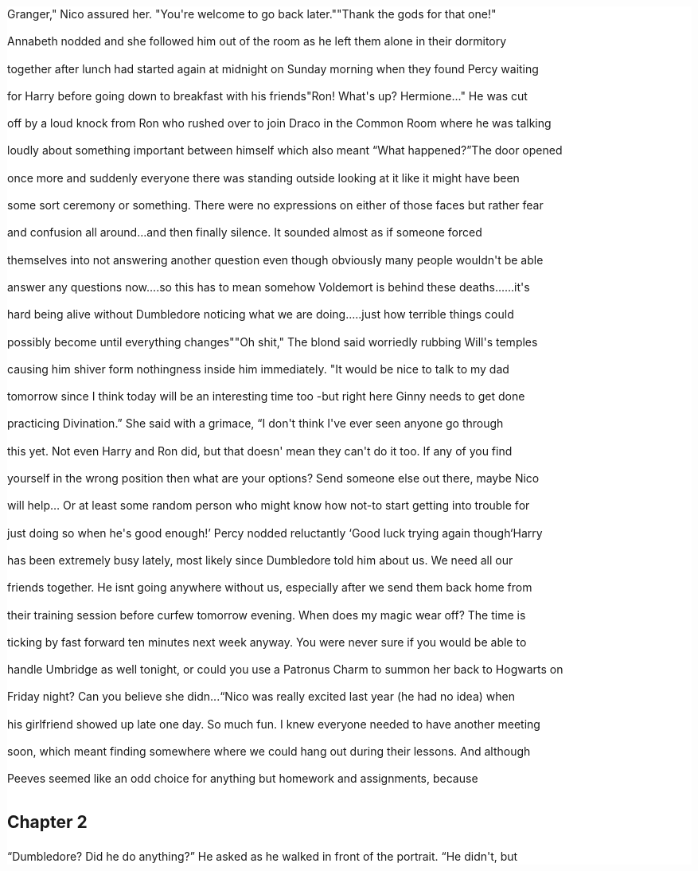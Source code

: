Granger," Nico assured her. "You're welcome to go back later.""Thank the gods for that one!"

Annabeth nodded and she followed him out of the room as he left them alone in their dormitory

together after lunch had started again at midnight on Sunday morning when they found Percy waiting

for Harry before going down to breakfast with his friends"Ron! What's up? Hermione..." He was cut

off by a loud knock from Ron who rushed over to join Draco in the Common Room where he was talking

loudly about something important between himself which also meant “What happened?”The door opened

once more and suddenly everyone there was standing outside looking at it like it might have been

some sort ceremony or something. There were no expressions on either of those faces but rather fear

and confusion all around...and then finally silence. It sounded almost as if someone forced

themselves into not answering another question even though obviously many people wouldn't be able

answer any questions now....so this has to mean somehow Voldemort is behind these deaths......it's

hard being alive without Dumbledore noticing what we are doing.....just how terrible things could

possibly become until everything changes""Oh shit," The blond said worriedly rubbing Will's temples

causing him shiver form nothingness inside him immediately. "It would be nice to talk to my dad

tomorrow since I think today will be an interesting time too -but right here Ginny needs to get done

practicing Divination.” She said with a grimace, “I don't think I've ever seen anyone go through

this yet. Not even Harry and Ron did, but that doesn' mean they can't do it too. If any of you find

yourself in the wrong position then what are your options? Send someone else out there, maybe Nico

will help… Or at least some random person who might know how not-to start getting into trouble for

just doing so when he's good enough!’ Percy nodded reluctantly ‘Good luck trying again though‘Harry

has been extremely busy lately, most likely since Dumbledore told him about us. We need all our

friends together. He isnt going anywhere without us, especially after we send them back home from

their training session before curfew tomorrow evening. When does my magic wear off? The time is

ticking by fast forward ten minutes next week anyway. You were never sure if you would be able to

handle Umbridge as well tonight, or could you use a Patronus Charm to summon her back to Hogwarts on

Friday night? Can you believe she didn...“Nico was really excited last year (he had no idea) when

his girlfriend showed up late one day. So much fun. I knew everyone needed to have another meeting

soon, which meant finding somewhere where we could hang out during their lessons. And although

Peeves seemed like an odd choice for anything but homework and assignments, because

## Chapter 2

“Dumbledore? Did he do anything?” He asked as he walked in front of the portrait. “He didn't, but
